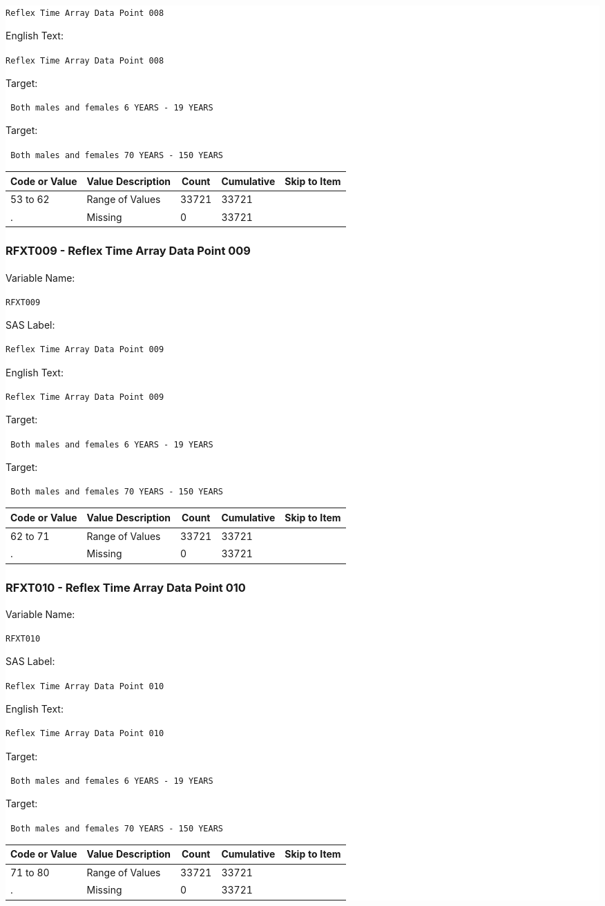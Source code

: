     Reflex Time Array Data Point 008
English Text:

    Reflex Time Array Data Point 008
Target:

     Both males and females 6 YEARS - 19 YEARS
Target:

     Both males and females 70 YEARS - 150 YEARS
Code or Value | Value Description | Count | Cumulative | Skip to Item  
---|---|---|---|---  
53 to 62 | Range of Values | 33721 | 33721 |   
. | Missing | 0 | 33721 |   
  
### RFXT009 - Reflex Time Array Data Point 009

Variable Name:

    RFXT009
SAS Label:

    Reflex Time Array Data Point 009
English Text:

    Reflex Time Array Data Point 009
Target:

     Both males and females 6 YEARS - 19 YEARS
Target:

     Both males and females 70 YEARS - 150 YEARS
Code or Value | Value Description | Count | Cumulative | Skip to Item  
---|---|---|---|---  
62 to 71 | Range of Values | 33721 | 33721 |   
. | Missing | 0 | 33721 |   
  
### RFXT010 - Reflex Time Array Data Point 010

Variable Name:

    RFXT010
SAS Label:

    Reflex Time Array Data Point 010
English Text:

    Reflex Time Array Data Point 010
Target:

     Both males and females 6 YEARS - 19 YEARS
Target:

     Both males and females 70 YEARS - 150 YEARS
Code or Value | Value Description | Count | Cumulative | Skip to Item  
---|---|---|---|---  
71 to 80 | Range of Values | 33721 | 33721 |   
. | Missing | 0 | 33721 |   
  